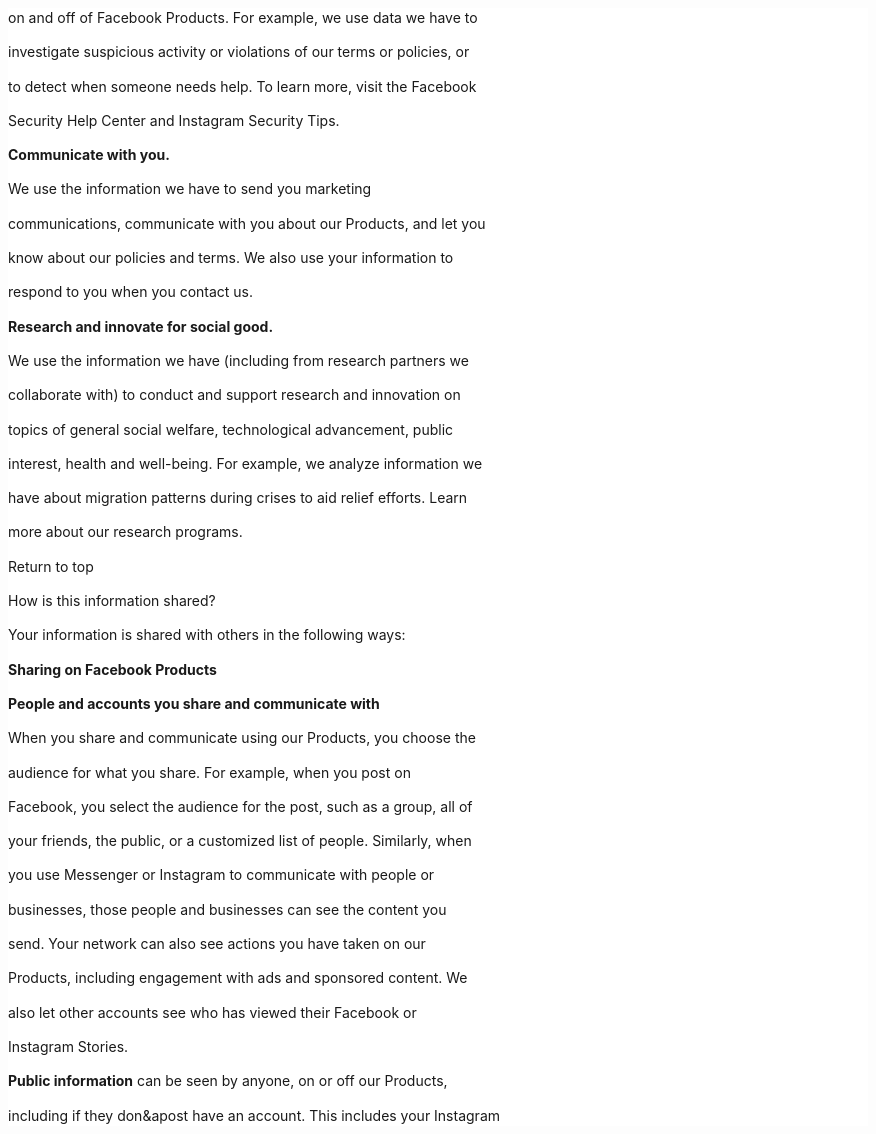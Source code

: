 on and off of Facebook Products. For example, we use data we have to

investigate suspicious activity or violations of our terms or policies, or

to detect when someone needs help. To learn more, visit the Facebook

Security Help Center and Instagram Security Tips.

**Communicate with you.**

We use the information we have to send you marketing

communications, communicate with you about our Products, and let you

know about our policies and terms. We also use your information to

respond to you when you contact us.

**Research and innovate for social good.**

We use the information we have (including from research partners we

collaborate with) to conduct and support research and innovation on

topics of general social welfare, technological advancement, public

interest, health and well-being. For example, we analyze information we

have about migration patterns during crises to aid relief efforts. Learn

more about our research programs.

Return to top

How is this information shared?

Your information is shared with others in the following ways:

**Sharing on Facebook Products**

**People and accounts you share and communicate with**

When you share and communicate using our Products, you choose the

audience for what you share. For example, when you post on

Facebook, you select the audience for the post, such as a group, all of

your friends, the public, or a customized list of people. Similarly, when

you use Messenger or Instagram to communicate with people or

businesses, those people and businesses can see the content you

send. Your network can also see actions you have taken on our

Products, including engagement with ads and sponsored content. We

also let other accounts see who has viewed their Facebook or

Instagram Stories.

**Public information** can be seen by anyone, on or off our Products,

including if they don&apost have an account. This includes your Instagram
